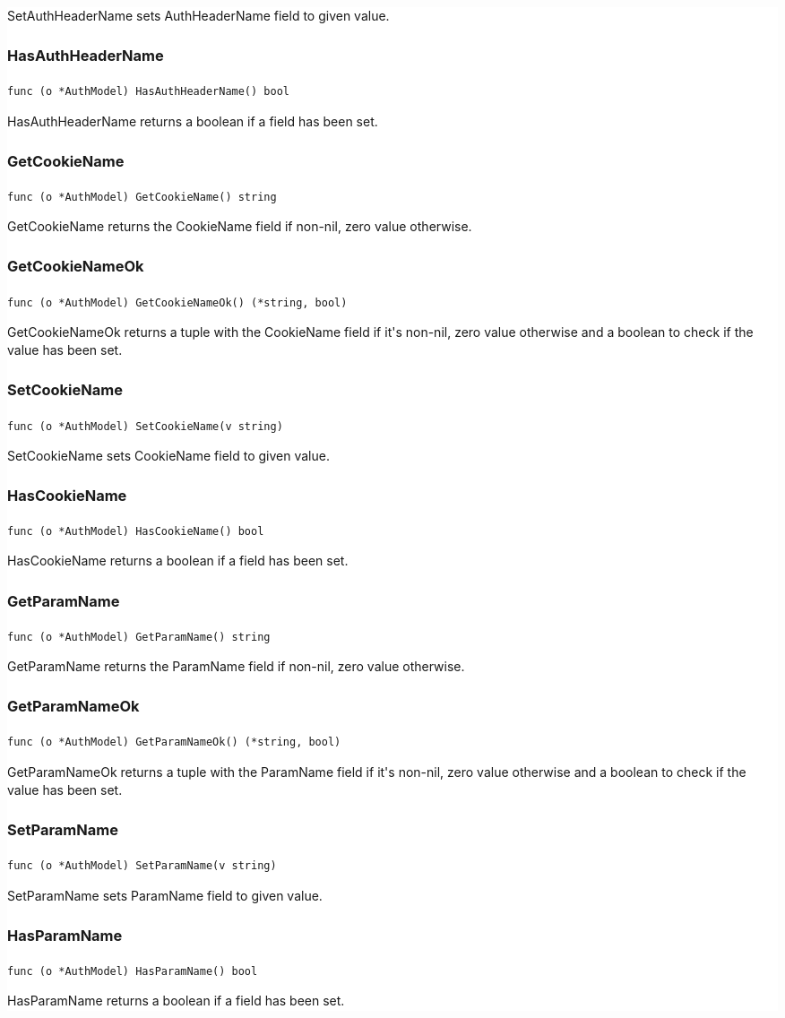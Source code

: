 SetAuthHeaderName sets AuthHeaderName field to given value.

### HasAuthHeaderName

`func (o *AuthModel) HasAuthHeaderName() bool`

HasAuthHeaderName returns a boolean if a field has been set.

### GetCookieName

`func (o *AuthModel) GetCookieName() string`

GetCookieName returns the CookieName field if non-nil, zero value otherwise.

### GetCookieNameOk

`func (o *AuthModel) GetCookieNameOk() (*string, bool)`

GetCookieNameOk returns a tuple with the CookieName field if it's non-nil, zero value otherwise
and a boolean to check if the value has been set.

### SetCookieName

`func (o *AuthModel) SetCookieName(v string)`

SetCookieName sets CookieName field to given value.

### HasCookieName

`func (o *AuthModel) HasCookieName() bool`

HasCookieName returns a boolean if a field has been set.

### GetParamName

`func (o *AuthModel) GetParamName() string`

GetParamName returns the ParamName field if non-nil, zero value otherwise.

### GetParamNameOk

`func (o *AuthModel) GetParamNameOk() (*string, bool)`

GetParamNameOk returns a tuple with the ParamName field if it's non-nil, zero value otherwise
and a boolean to check if the value has been set.

### SetParamName

`func (o *AuthModel) SetParamName(v string)`

SetParamName sets ParamName field to given value.

### HasParamName

`func (o *AuthModel) HasParamName() bool`

HasParamName returns a boolean if a field has been set.
